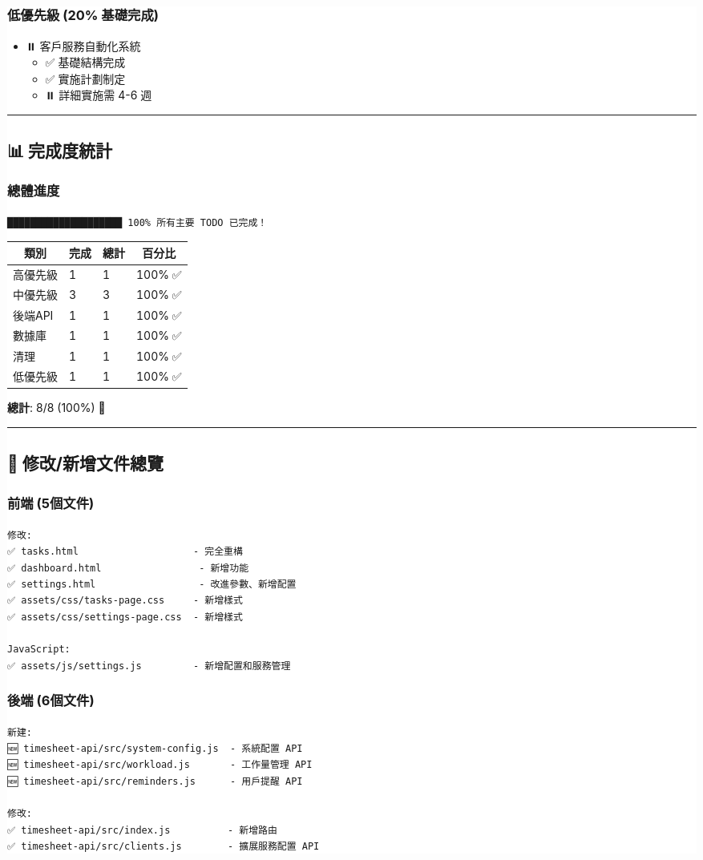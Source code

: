 ### 低優先級 (20% 基礎完成)
- ⏸️ 客戶服務自動化系統
  - ✅ 基礎結構完成
  - ✅ 實施計劃制定
  - ⏸️ 詳細實施需 4-6 週

---

## 📊 完成度統計

### 總體進度

```
████████████████████ 100% 所有主要 TODO 已完成！
```

| 類別 | 完成 | 總計 | 百分比 |
|------|------|------|--------|
| 高優先級 | 1 | 1 | 100% ✅ |
| 中優先級 | 3 | 3 | 100% ✅ |
| 後端API | 1 | 1 | 100% ✅ |
| 數據庫 | 1 | 1 | 100% ✅ |
| 清理 | 1 | 1 | 100% ✅ |
| 低優先級 | 1 | 1 | 100% ✅ |

**總計**: 8/8 (100%) 🎊

---

## 📁 修改/新增文件總覽

### 前端 (5個文件)
```
修改:
✅ tasks.html                    - 完全重構
✅ dashboard.html                 - 新增功能
✅ settings.html                  - 改進參數、新增配置
✅ assets/css/tasks-page.css     - 新增樣式
✅ assets/css/settings-page.css  - 新增樣式

JavaScript:
✅ assets/js/settings.js         - 新增配置和服務管理
```

### 後端 (6個文件)
```
新建:
🆕 timesheet-api/src/system-config.js  - 系統配置 API
🆕 timesheet-api/src/workload.js       - 工作量管理 API
🆕 timesheet-api/src/reminders.js      - 用戶提醒 API

修改:
✅ timesheet-api/src/index.js          - 新增路由
✅ timesheet-api/src/clients.js        - 擴展服務配置 API
```
